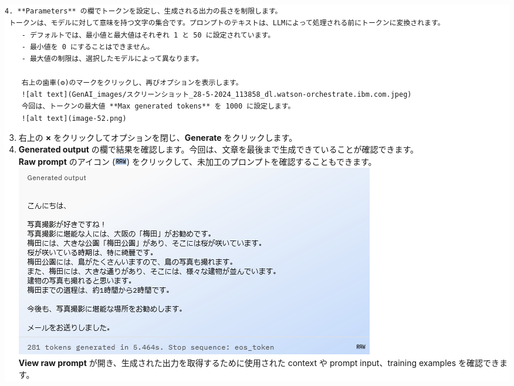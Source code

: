             
    4. **Parameters** の欄でトークンを設定し、生成される出力の長さを制限します。  
     トークンは、モデルに対して意味を持つ文字の集合です。プロンプトのテキストは、LLMによって処理される前にトークンに変換されます。
        - デフォルトでは、最小値と最大値はそれぞれ 1 と 50 に設定されています。
        - 最小値を 0 にすることはできません。
        - 最大値の制限は、選択したモデルによって異なります。

        右上の歯車(⚙)のマークをクリックし、再びオプションを表示します。
        ![alt text](GenAI_images/スクリーンショット_28-5-2024_113858_dl.watson-orchestrate.ibm.com.jpeg)
        今回は、トークンの最大値 **Max generated tokens** を 1000 に設定します。
        ![alt text](image-52.png)

 3. 右上の **×** をクリックしてオプションを閉じ、**Generate** をクリックします。
 4. **Generated output** の欄で結果を確認します。今回は、文章を最後まで生成できていることが確認できます。  
 **Raw prompt** のアイコン (![alt text](GenAI_images/image-3.png)) をクリックして、未加工のプロンプトを確認することもできます。  
 ![alt text](image-53.png)  
 **View raw prompt** が開き、生成された出力を取得するために使用された context や prompt input、training examples を確認できます。  